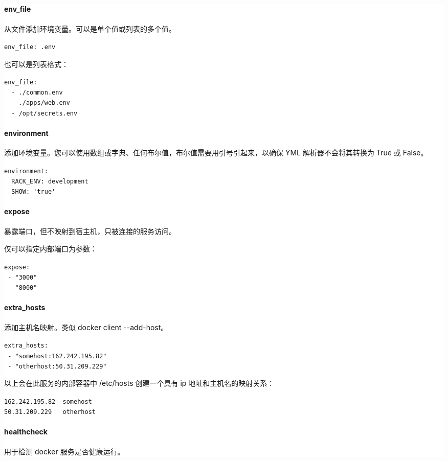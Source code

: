 #### env_file

从文件添加环境变量。可以是单个值或列表的多个值。

```
env_file: .env
```

也可以是列表格式：

```
env_file:
  - ./common.env
  - ./apps/web.env
  - /opt/secrets.env
```

#### environment

添加环境变量。您可以使用数组或字典、任何布尔值，布尔值需要用引号引起来，以确保 YML 解析器不会将其转换为 True 或 False。

```
environment:
  RACK_ENV: development
  SHOW: 'true'
```

#### expose

暴露端口，但不映射到宿主机，只被连接的服务访问。

仅可以指定内部端口为参数：

```
expose:
 - "3000"
 - "8000"
```

#### extra_hosts

添加主机名映射。类似 docker client --add-host。

```
extra_hosts:
 - "somehost:162.242.195.82"
 - "otherhost:50.31.209.229"
```

以上会在此服务的内部容器中 /etc/hosts 创建一个具有 ip 地址和主机名的映射关系：

```
162.242.195.82  somehost
50.31.209.229   otherhost
```

#### healthcheck

用于检测 docker 服务是否健康运行。
